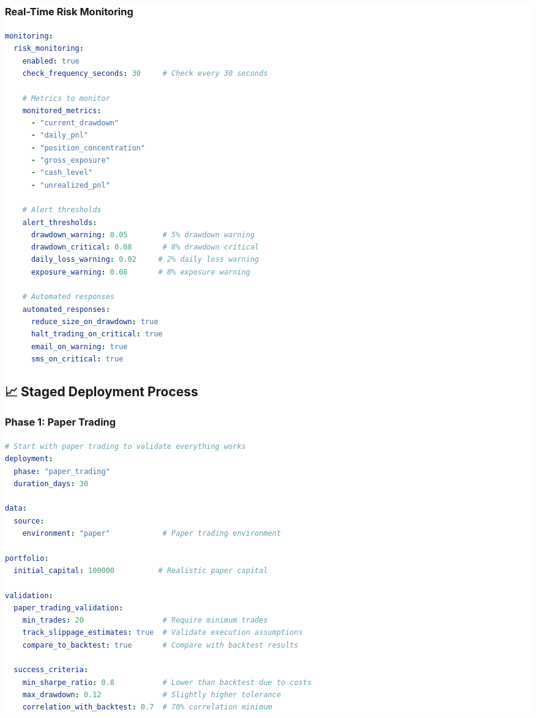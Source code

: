 ### Real-Time Risk Monitoring

```yaml
monitoring:
  risk_monitoring:
    enabled: true
    check_frequency_seconds: 30     # Check every 30 seconds
    
    # Metrics to monitor
    monitored_metrics:
      - "current_drawdown"
      - "daily_pnl"
      - "position_concentration"
      - "gross_exposure"
      - "cash_level"
      - "unrealized_pnl"
      
    # Alert thresholds
    alert_thresholds:
      drawdown_warning: 0.05        # 5% drawdown warning
      drawdown_critical: 0.08       # 8% drawdown critical
      daily_loss_warning: 0.02     # 2% daily loss warning
      exposure_warning: 0.08       # 8% exposure warning
      
    # Automated responses
    automated_responses:
      reduce_size_on_drawdown: true
      halt_trading_on_critical: true
      email_on_warning: true
      sms_on_critical: true
```

## 📈 Staged Deployment Process

### Phase 1: Paper Trading

```yaml
# Start with paper trading to validate everything works
deployment:
  phase: "paper_trading"
  duration_days: 30
  
data:
  source:
    environment: "paper"            # Paper trading environment
    
portfolio:
  initial_capital: 100000          # Realistic paper capital
  
validation:
  paper_trading_validation:
    min_trades: 20                  # Require minimum trades
    track_slippage_estimates: true  # Validate execution assumptions
    compare_to_backtest: true       # Compare with backtest results
    
  success_criteria:
    min_sharpe_ratio: 0.8           # Lower than backtest due to costs
    max_drawdown: 0.12              # Slightly higher tolerance
    correlation_with_backtest: 0.7  # 70% correlation minimum
```
